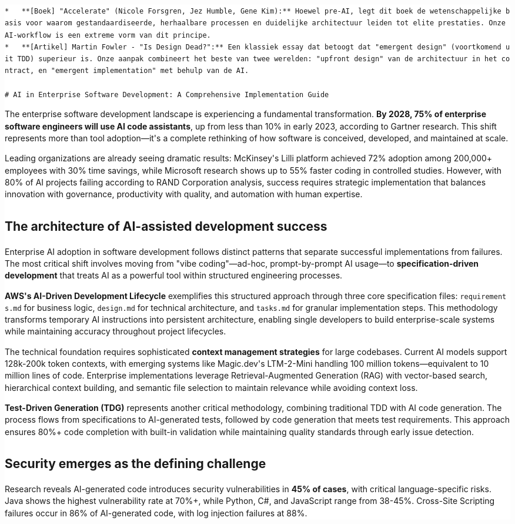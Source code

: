     *   **[Boek] "Accelerate" (Nicole Forsgren, Jez Humble, Gene Kim):** Hoewel pre-AI, legt dit boek de wetenschappelijke basis voor waarom gestandaardiseerde, herhaalbare processen en duidelijke architectuur leiden tot elite prestaties. Onze AI-workflow is een extreme vorm van dit principe.
    *   **[Artikel] Martin Fowler - "Is Design Dead?":** Een klassiek essay dat betoogt dat "emergent design" (voortkomend uit TDD) superieur is. Onze aanpak combineert het beste van twee werelden: "upfront design" van de architectuur in het contract, en "emergent implementation" met behulp van de AI.

    # AI in Enterprise Software Development: A Comprehensive Implementation Guide

The enterprise software development landscape is experiencing a fundamental transformation. **By 2028, 75% of enterprise software engineers will use AI code assistants**, up from less than 10% in early 2023, according to Gartner research. This shift represents more than tool adoption—it's a complete rethinking of how software is conceived, developed, and maintained at scale.

Leading organizations are already seeing dramatic results: McKinsey's Lilli platform achieved 72% adoption among 200,000+ employees with 30% time savings, while Microsoft research shows up to 55% faster coding in controlled studies. However, with 80% of AI projects failing according to RAND Corporation analysis, success requires strategic implementation that balances innovation with governance, productivity with quality, and automation with human expertise.

## The architecture of AI-assisted development success

Enterprise AI adoption in software development follows distinct patterns that separate successful implementations from failures. The most critical shift involves moving from "vibe coding"—ad-hoc, prompt-by-prompt AI usage—to **specification-driven development** that treats AI as a powerful tool within structured engineering processes.

**AWS's AI-Driven Development Lifecycle** exemplifies this structured approach through three core specification files: `requirements.md` for business logic, `design.md` for technical architecture, and `tasks.md` for granular implementation steps. This methodology transforms temporary AI instructions into persistent architecture, enabling single developers to build enterprise-scale systems while maintaining accuracy throughout project lifecycles.

The technical foundation requires sophisticated **context management strategies** for large codebases. Current AI models support 128k-200k token contexts, with emerging systems like Magic.dev's LTM-2-Mini handling 100 million tokens—equivalent to 10 million lines of code. Enterprise implementations leverage Retrieval-Augmented Generation (RAG) with vector-based search, hierarchical context building, and semantic file selection to maintain relevance while avoiding context loss.

**Test-Driven Generation (TDG)** represents another critical methodology, combining traditional TDD with AI code generation. The process flows from specifications to AI-generated tests, followed by code generation that meets test requirements. This approach ensures 80%+ code completion with built-in validation while maintaining quality standards through early issue detection.

## Security emerges as the defining challenge

Research reveals AI-generated code introduces security vulnerabilities in **45% of cases**, with critical language-specific risks. Java shows the highest vulnerability rate at 70%+, while Python, C#, and JavaScript range from 38-45%. Cross-Site Scripting failures occur in 86% of AI-generated code, with log injection failures at 88%.
